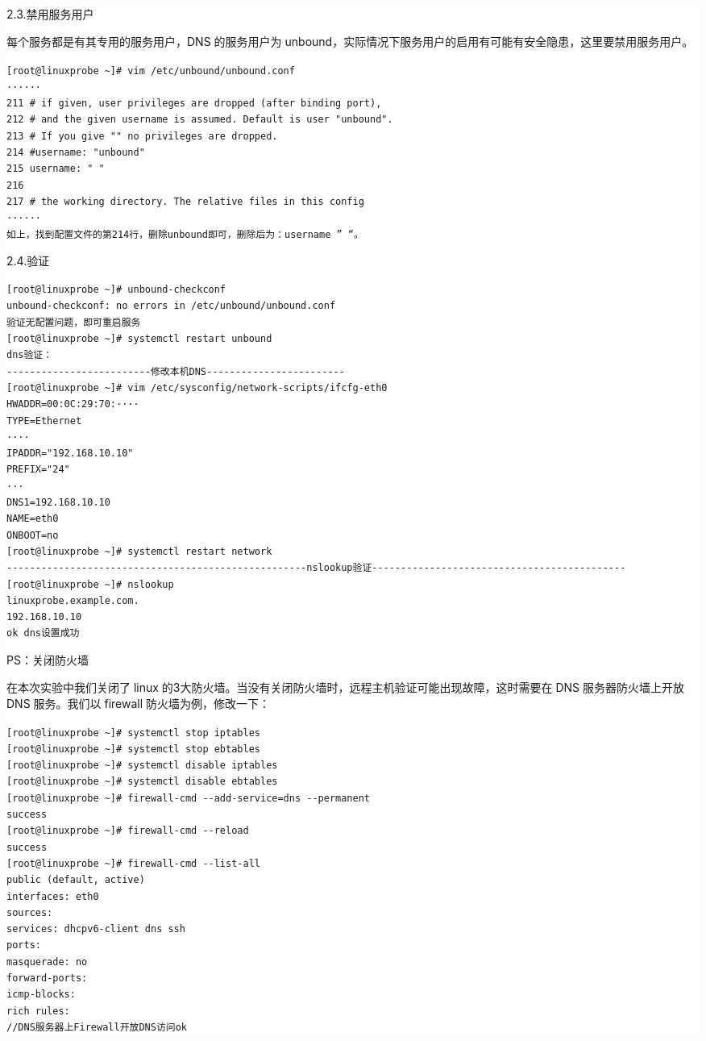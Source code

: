 2.3.禁用服务用户

每个服务都是有其专用的服务用户，DNS 的服务用户为 unbound，实际情况下服务用户的启用有可能有安全隐患，这里要禁用服务用户。

    [root@linuxprobe ~]# vim /etc/unbound/unbound.conf
    ······
    211 # if given, user privileges are dropped (after binding port),
    212 # and the given username is assumed. Default is user "unbound".
    213 # If you give "" no privileges are dropped.
    214 #username: "unbound"
    215 username: " "
    216
    217 # the working directory. The relative files in this config
    ······
    如上，找到配置文件的第214行，删除unbound即可，删除后为：username ” “。

2.4.验证

    [root@linuxprobe ~]# unbound-checkconf
    unbound-checkconf: no errors in /etc/unbound/unbound.conf
    验证无配置问题，即可重启服务
    [root@linuxprobe ~]# systemctl restart unbound
    dns验证：
    -------------------------修改本机DNS------------------------
    [root@linuxprobe ~]# vim /etc/sysconfig/network-scripts/ifcfg-eth0
    HWADDR=00:0C:29:70:····
    TYPE=Ethernet
    ····
    IPADDR="192.168.10.10"
    PREFIX="24"
    ···
    DNS1=192.168.10.10
    NAME=eth0
    ONBOOT=no
    [root@linuxprobe ~]# systemctl restart network
    ----------------------------------------------------nslookup验证--------------------------------------------
    [root@linuxprobe ~]# nslookup
    linuxprobe.example.com.
    192.168.10.10
    ok dns设置成功

PS：关闭防火墙

在本次实验中我们关闭了 linux 的3大防火墙。当没有关闭防火墙时，远程主机验证可能出现故障，这时需要在 DNS 服务器防火墙上开放 DNS 服务。我们以 firewall 防火墙为例，修改一下：

    [root@linuxprobe ~]# systemctl stop iptables
    [root@linuxprobe ~]# systemctl stop ebtables
    [root@linuxprobe ~]# systemctl disable iptables
    [root@linuxprobe ~]# systemctl disable ebtables
    [root@linuxprobe ~]# firewall-cmd --add-service=dns --permanent
    success
    [root@linuxprobe ~]# firewall-cmd --reload
    success
    [root@linuxprobe ~]# firewall-cmd --list-all
    public (default, active)
    interfaces: eth0
    sources:
    services: dhcpv6-client dns ssh
    ports:
    masquerade: no
    forward-ports:
    icmp-blocks:
    rich rules:
    //DNS服务器上Firewall开放DNS访问ok
